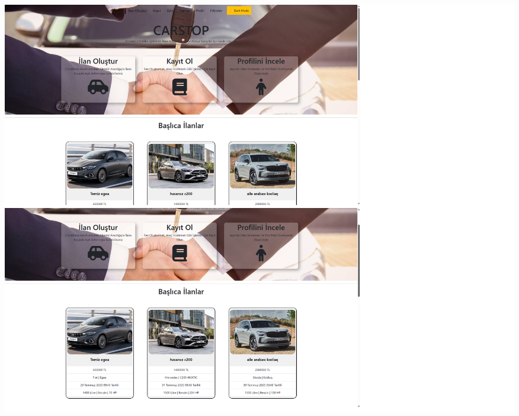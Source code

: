 <img src="static\images\Carstop - Google Chrome 23.07.2025 18_06_00.png" alt="Uygulama Ekranı" width="600"/>
<img src="static\images\Carstop - Google Chrome 23.07.2025 18_06_23.png" alt="Uygulama Ekranı" width="600"/>